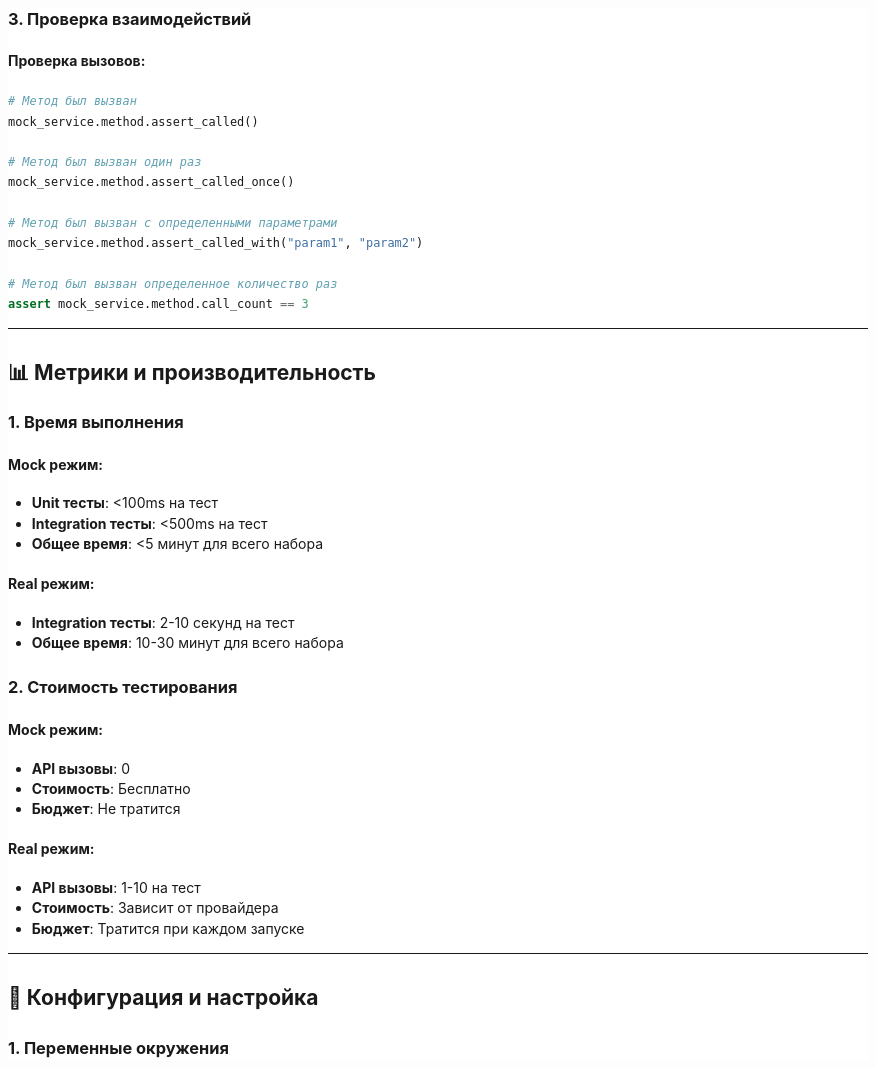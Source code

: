 ### **3. Проверка взаимодействий**

#### **Проверка вызовов:**
```python
# Метод был вызван
mock_service.method.assert_called()

# Метод был вызван один раз
mock_service.method.assert_called_once()

# Метод был вызван с определенными параметрами
mock_service.method.assert_called_with("param1", "param2")

# Метод был вызван определенное количество раз
assert mock_service.method.call_count == 3
```

---

## 📊 **Метрики и производительность**

### **1. Время выполнения**

#### **Mock режим:**
- **Unit тесты**: <100ms на тест
- **Integration тесты**: <500ms на тест
- **Общее время**: <5 минут для всего набора

#### **Real режим:**
- **Integration тесты**: 2-10 секунд на тест
- **Общее время**: 10-30 минут для всего набора

### **2. Стоимость тестирования**

#### **Mock режим:**
- **API вызовы**: 0
- **Стоимость**: Бесплатно
- **Бюджет**: Не тратится

#### **Real режим:**
- **API вызовы**: 1-10 на тест
- **Стоимость**: Зависит от провайдера
- **Бюджет**: Тратится при каждом запуске

---

## 🔧 **Конфигурация и настройка**

### **1. Переменные окружения**
